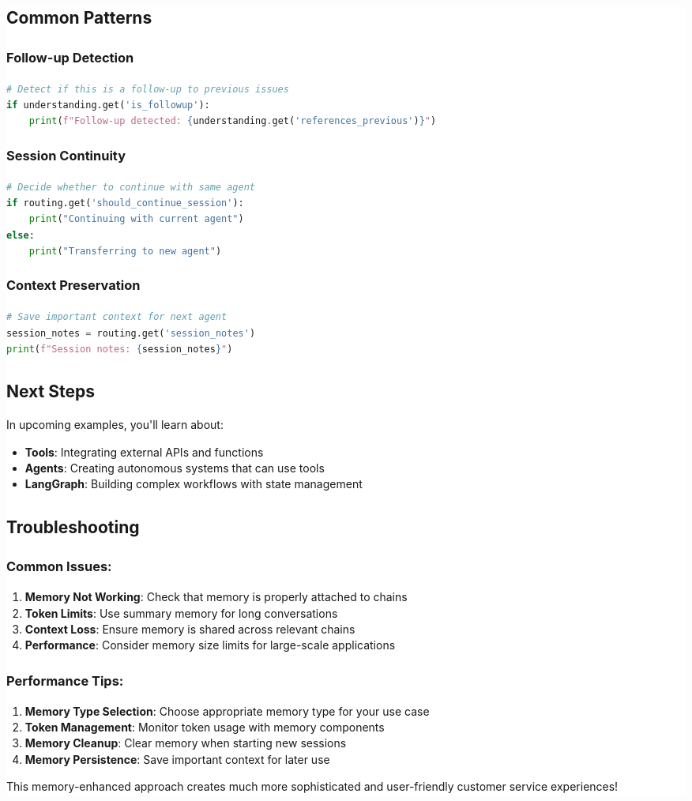 ## Common Patterns

### Follow-up Detection
```python
# Detect if this is a follow-up to previous issues
if understanding.get('is_followup'):
    print(f"Follow-up detected: {understanding.get('references_previous')}")
```

### Session Continuity
```python
# Decide whether to continue with same agent
if routing.get('should_continue_session'):
    print("Continuing with current agent")
else:
    print("Transferring to new agent")
```

### Context Preservation
```python
# Save important context for next agent
session_notes = routing.get('session_notes')
print(f"Session notes: {session_notes}")
```

## Next Steps

In upcoming examples, you'll learn about:
- **Tools**: Integrating external APIs and functions
- **Agents**: Creating autonomous systems that can use tools
- **LangGraph**: Building complex workflows with state management

## Troubleshooting

### Common Issues:

1. **Memory Not Working**: Check that memory is properly attached to chains
2. **Token Limits**: Use summary memory for long conversations
3. **Context Loss**: Ensure memory is shared across relevant chains
4. **Performance**: Consider memory size limits for large-scale applications

### Performance Tips:

1. **Memory Type Selection**: Choose appropriate memory type for your use case
2. **Token Management**: Monitor token usage with memory components
3. **Memory Cleanup**: Clear memory when starting new sessions
4. **Memory Persistence**: Save important context for later use

This memory-enhanced approach creates much more sophisticated and user-friendly customer service experiences! 
